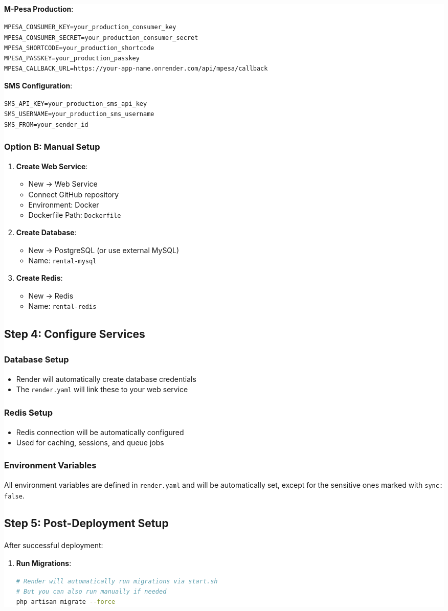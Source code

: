    **M-Pesa Production**:
   ```
   MPESA_CONSUMER_KEY=your_production_consumer_key
   MPESA_CONSUMER_SECRET=your_production_consumer_secret
   MPESA_SHORTCODE=your_production_shortcode
   MPESA_PASSKEY=your_production_passkey
   MPESA_CALLBACK_URL=https://your-app-name.onrender.com/api/mpesa/callback
   ```

   **SMS Configuration**:
   ```
   SMS_API_KEY=your_production_sms_api_key
   SMS_USERNAME=your_production_sms_username
   SMS_FROM=your_sender_id
   ```

### Option B: Manual Setup

1. **Create Web Service**:
   - New → Web Service
   - Connect GitHub repository
   - Environment: Docker
   - Dockerfile Path: `Dockerfile`

2. **Create Database**:
   - New → PostgreSQL (or use external MySQL)
   - Name: `rental-mysql`

3. **Create Redis**:
   - New → Redis
   - Name: `rental-redis`

## Step 4: Configure Services

### Database Setup
- Render will automatically create database credentials
- The `render.yaml` will link these to your web service

### Redis Setup
- Redis connection will be automatically configured
- Used for caching, sessions, and queue jobs

### Environment Variables
All environment variables are defined in `render.yaml` and will be automatically set, except for the sensitive ones marked with `sync: false`.

## Step 5: Post-Deployment Setup

After successful deployment:

1. **Run Migrations**:
   ```bash
   # Render will automatically run migrations via start.sh
   # But you can also run manually if needed
   php artisan migrate --force
   ```

